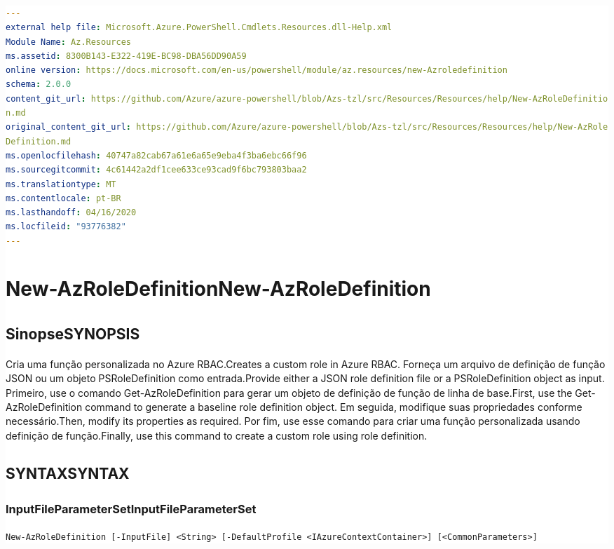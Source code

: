 ```yaml
---
external help file: Microsoft.Azure.PowerShell.Cmdlets.Resources.dll-Help.xml
Module Name: Az.Resources
ms.assetid: 8300B143-E322-419E-BC98-DBA56DD90A59
online version: https://docs.microsoft.com/en-us/powershell/module/az.resources/new-Azroledefinition
schema: 2.0.0
content_git_url: https://github.com/Azure/azure-powershell/blob/Azs-tzl/src/Resources/Resources/help/New-AzRoleDefinition.md
original_content_git_url: https://github.com/Azure/azure-powershell/blob/Azs-tzl/src/Resources/Resources/help/New-AzRoleDefinition.md
ms.openlocfilehash: 40747a82cab67a61e6a65e9eba4f3ba6ebc66f96
ms.sourcegitcommit: 4c61442a2df1cee633ce93cad9f6bc793803baa2
ms.translationtype: MT
ms.contentlocale: pt-BR
ms.lasthandoff: 04/16/2020
ms.locfileid: "93776382"
---
```

# <span data-ttu-id="c756a-101">New-AzRoleDefinition</span><span class="sxs-lookup"><span data-stu-id="c756a-101">New-AzRoleDefinition</span></span>

## <span data-ttu-id="c756a-102">Sinopse</span><span class="sxs-lookup"><span data-stu-id="c756a-102">SYNOPSIS</span></span>
<span data-ttu-id="c756a-103">Cria uma função personalizada no Azure RBAC.</span><span class="sxs-lookup"><span data-stu-id="c756a-103">Creates a custom role in Azure RBAC.</span></span>
<span data-ttu-id="c756a-104">Forneça um arquivo de definição de função JSON ou um objeto PSRoleDefinition como entrada.</span><span class="sxs-lookup"><span data-stu-id="c756a-104">Provide either a JSON role definition file or a PSRoleDefinition object as input.</span></span>
<span data-ttu-id="c756a-105">Primeiro, use o comando Get-AzRoleDefinition para gerar um objeto de definição de função de linha de base.</span><span class="sxs-lookup"><span data-stu-id="c756a-105">First, use the Get-AzRoleDefinition command to generate a baseline role definition object.</span></span>
<span data-ttu-id="c756a-106">Em seguida, modifique suas propriedades conforme necessário.</span><span class="sxs-lookup"><span data-stu-id="c756a-106">Then, modify its properties as required.</span></span>
<span data-ttu-id="c756a-107">Por fim, use esse comando para criar uma função personalizada usando definição de função.</span><span class="sxs-lookup"><span data-stu-id="c756a-107">Finally, use this command to create a custom role using role definition.</span></span>

## <span data-ttu-id="c756a-108">SYNTAX</span><span class="sxs-lookup"><span data-stu-id="c756a-108">SYNTAX</span></span>

### <span data-ttu-id="c756a-109">InputFileParameterSet</span><span class="sxs-lookup"><span data-stu-id="c756a-109">InputFileParameterSet</span></span>
```
New-AzRoleDefinition [-InputFile] <String> [-DefaultProfile <IAzureContextContainer>] [<CommonParameters>]
```
